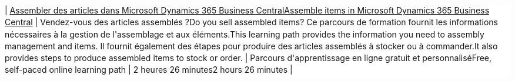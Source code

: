 | [<span data-ttu-id="ce0c3-219">Assembler des articles dans Microsoft Dynamics 365 Business Central</span><span class="sxs-lookup"><span data-stu-id="ce0c3-219">Assemble items in Microsoft Dynamics 365 Business Central</span></span>](/learn/paths/assemble-items-dynamics-365-business-central/)                                               | <span data-ttu-id="ce0c3-220">Vendez-vous des articles assemblés ?</span><span class="sxs-lookup"><span data-stu-id="ce0c3-220">Do you sell assembled items?</span></span> <span data-ttu-id="ce0c3-221">Ce parcours de formation fournit les informations nécessaires à la gestion de l'assemblage et aux éléments.</span><span class="sxs-lookup"><span data-stu-id="ce0c3-221">This learning path provides the information you need to assembly management and items.</span></span> <span data-ttu-id="ce0c3-222">Il fournit également des étapes pour produire des articles assemblés à stocker ou à commander.</span><span class="sxs-lookup"><span data-stu-id="ce0c3-222">It also provides steps to produce assembled items to stock or order.</span></span>                                                                                                                | <span data-ttu-id="ce0c3-223">Parcours d'apprentissage en ligne gratuit et personnalisé</span><span class="sxs-lookup"><span data-stu-id="ce0c3-223">Free, self-paced online learning path</span></span> | <span data-ttu-id="ce0c3-224">2 heures 26 minutes</span><span class="sxs-lookup"><span data-stu-id="ce0c3-224">2 hours 26 minutes</span></span> |
